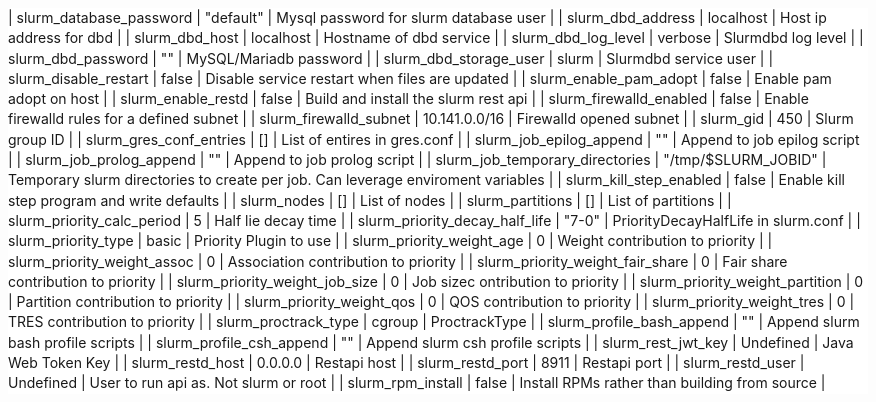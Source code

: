| slurm_database_password                     | "default"             | Mysql password for slurm database user                                            |
| slurm_dbd_address                           | localhost             | Host ip address for dbd                                                           |
| slurm_dbd_host                              | localhost             | Hostname of dbd service                                                           |
| slurm_dbd_log_level                         | verbose               | Slurmdbd log level                                                                |
| slurm_dbd_password                          | ""                    | MySQL/Mariadb password                                                            |
| slurm_dbd_storage_user                      | slurm                 | Slurmdbd service user                                                             |
| slurm_disable_restart                       | false                 | Disable service restart when files are updated                                    |
| slurm_enable_pam_adopt                      | false                 | Enable pam adopt on host                                                          |
| slurm_enable_restd                          | false                 | Build and install the slurm rest api                                              |
| slurm_firewalld_enabled                     | false                 | Enable firewalld rules for a defined subnet                                       |
| slurm_firewalld_subnet                      | 10.141.0.0/16         | Firewalld opened subnet                                                           |
| slurm_gid                                   | 450                   | Slurm group ID                                                                    |
| slurm_gres_conf_entries                     | []                    | List of entires in gres.conf                                                      |
| slurm_job_epilog_append                     | ""                    | Append to job epilog script                                                       |
| slurm_job_prolog_append                     | ""                    | Append to job prolog script                                                       |
| slurm_job_temporary_directories             | "/tmp/$SLURM_JOBID"   | Temporary slurm directories to create per job.  Can leverage enviroment variables |
| slurm_kill_step_enabled                     | false                 | Enable kill step program and write defaults                                       |
| slurm_nodes                                 | []                    | List of nodes                                                                     |
| slurm_partitions                            | []                    | List of partitions                                                                |
| slurm_priority_calc_period                  | 5                     | Half lie decay time                                                               |
| slurm_priority_decay_half_life              | "7-0"                 | PriorityDecayHalfLife in slurm.conf                                               |
| slurm_priority_type                         | basic                 | Priority Plugin to use                                                            |
| slurm_priority_weight_age                   | 0                     | Weight contribution to priority                                                   |
| slurm_priority_weight_assoc                 | 0                     | Association contribution to priority                                              |
| slurm_priority_weight_fair_share            | 0                     | Fair share contribution to priority                                               |
| slurm_priority_weight_job_size              | 0                     | Job sizec ontribution to priority                                                 |
| slurm_priority_weight_partition             | 0                     | Partition contribution to priority                                                |
| slurm_priority_weight_qos                   | 0                     | QOS contribution to priority                                                      |
| slurm_priority_weight_tres                  | 0                     | TRES contribution to priority                                                     |
| slurm_proctrack_type                        | cgroup                | ProctrackType                                                                     |
| slurm_profile_bash_append                   | ""                    | Append slurm bash profile scripts                                                 |
| slurm_profile_csh_append                    | ""                    | Append slurm csh profile scripts                                                  |
| slurm_rest_jwt_key                          | Undefined             | Java Web Token Key                                                                |
| slurm_restd_host                            | 0.0.0.0               | Restapi host                                                                      |
| slurm_restd_port                            | 8911                  | Restapi port                                                                      |
| slurm_restd_user                            | Undefined             | User to run api as. Not slurm or root                                             |
| slurm_rpm_install			      | false                 | Install RPMs rather than building from source                                     |